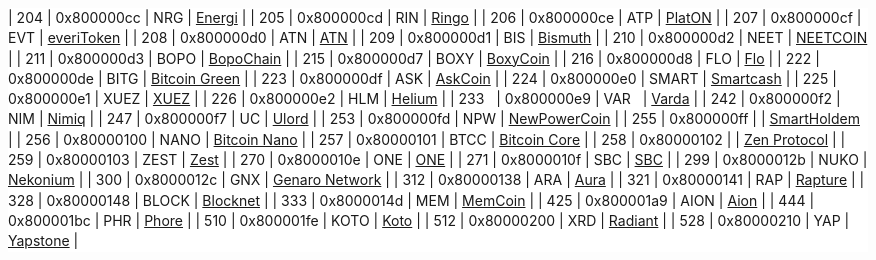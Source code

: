 | 204      | 0x800000cc   | NRG     | [Energi](https://www.energi.world)                                                                            |
| 205      | 0x800000cd   | RIN     | [Ringo](http://dkwzjw.github.io/ringo/)                                                                       |
| 206      | 0x800000ce   | ATP     | [PlatON](https://www.platon.network)                                                                          |
| 207      | 0x800000cf   | EVT     | [everiToken](https://everiToken.io)                                                                           |
| 208      | 0x800000d0   | ATN     | [ATN](https://atn.io)                                                                                         |
| 209      | 0x800000d1   | BIS     | [Bismuth](http://www.bismuth.cz)                                                                              |
| 210      | 0x800000d2   | NEET    | [NEETCOIN](https://neetcoin.jp/)                                                                              |
| 211      | 0x800000d3   | BOPO    | [BopoChain](http://www.bopochain.org/)                                                                        |
| 215      | 0x800000d7   | BOXY    | [BoxyCoin](http://www.boxycoin.org/)                                                                          |
| 216      | 0x800000d8   | FLO     | [Flo](https://www.flo.cash/)                                                                                  |
| 222      | 0x800000de   | BITG    | [Bitcoin Green](https://savebitcoin.io)                                                                       |
| 223      | 0x800000df   | ASK     | [AskCoin](https://askcoin.org)                                                                                |
| 224      | 0x800000e0   | SMART   | [Smartcash](https://smartcash.cc)                                                                             |
| 225      | 0x800000e1   | XUEZ    | [XUEZ](https://xuezcoin.com)                                                                                  |
| 226      | 0x800000e2   | HLM     | [Helium](https://www.heliumlabs.org/)                                                                         |
| 233      | 0x800000e9   | VAR     | [Varda](https://varda.io)                                                                                     |
| 242      | 0x800000f2   | NIM     | [Nimiq](https://nimiq.com/)                                                                                   |
| 247      | 0x800000f7   | UC      | [Ulord](http://ulord.one)                                                                                     |
| 253      | 0x800000fd   | NPW     | [NewPowerCoin](https://npw.live)                                                                              |
| 255      | 0x800000ff   |         | [SmartHoldem](https://smartholdem.io)                                                                         |
| 256      | 0x80000100   | NANO    | [Bitcoin Nano](https://www.btcnano.org)                                                                       |
| 257      | 0x80000101   | BTCC    | [Bitcoin Core](https://thebitcoincore.org)                                                                    |
| 258      | 0x80000102   |         | [Zen Protocol](https://www.zenprotocol.com/)                                                                  |
| 259      | 0x80000103   | ZEST    | [Zest](https://www.zestcoin.io)                                                                               |
| 270      | 0x8000010e   | ONE     | [ONE](http://www.onechain.one/)                                                                               |
| 271      | 0x8000010f   | SBC     | [SBC](http://www.smartbitcoin.one)                                                                            |
| 299      | 0x8000012b   | NUKO    | [Nekonium](https://nekonium.github.io/)                                                                       |
| 300      | 0x8000012c   | GNX     | [Genaro Network](https://genaro.network/)                                                                     |
| 312      | 0x80000138   | ARA     | [Aura](https://auraledger.com/)                                                                               |
| 321      | 0x80000141   | RAP     | [Rapture](https://our-rapture.com/)                                                                           |
| 328      | 0x80000148   | BLOCK   | [Blocknet](https://blocknet.co/)                                                                              |
| 333      | 0x8000014d   | MEM     | [MemCoin](https://memcoin.org)                                                                                |
| 425      | 0x800001a9   | AION    | [Aion](https://aion.network)                                                                                  |
| 444      | 0x800001bc   | PHR     | [Phore](https://phore.io)                                                                                     |
| 510      | 0x800001fe   | KOTO    | [Koto](https://ko-to.org/)                                                                                    |
| 512      | 0x80000200   | XRD     | [Radiant](https://radiant.cash/)                                                                              |
| 528      | 0x80000210   | YAP     | [Yapstone](https://yapstone.pro/)                                                                             |